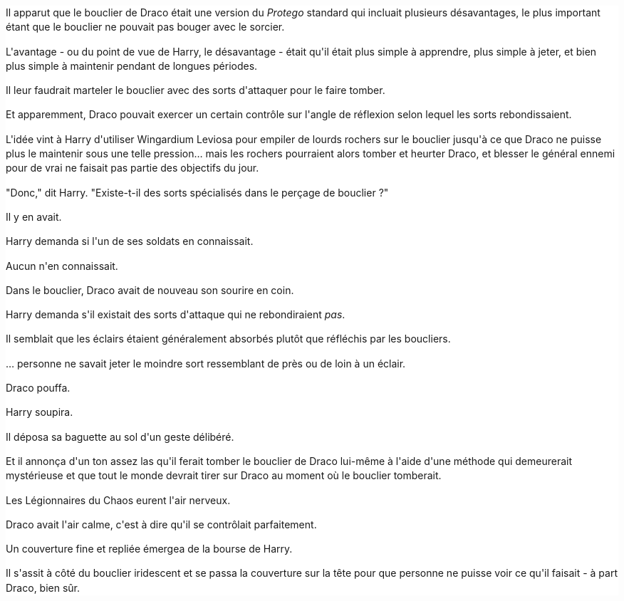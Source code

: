 Il apparut que le bouclier de Draco était une version du *Protego*
standard qui incluait plusieurs désavantages, le plus important étant
que le bouclier ne pouvait pas bouger avec le sorcier.

L'avantage - ou du point de vue de Harry, le désavantage - était qu'il
était plus simple à apprendre, plus simple à jeter, et bien plus simple
à maintenir pendant de longues périodes.

Il leur faudrait marteler le bouclier avec des sorts d'attaquer pour le
faire tomber.

Et apparemment, Draco pouvait exercer un certain contrôle sur l'angle de
réflexion selon lequel les sorts rebondissaient.

L'idée vint à Harry d'utiliser Wingardium Leviosa pour empiler de lourds
rochers sur le bouclier jusqu'à ce que Draco ne puisse plus le maintenir
sous une telle pression… mais les rochers pourraient alors tomber et
heurter Draco, et blesser le général ennemi pour de vrai ne faisait pas
partie des objectifs du jour.

"Donc," dit Harry. "Existe-t-il des sorts spécialisés dans le perçage de
bouclier ?"

Il y en avait.

Harry demanda si l'un de ses soldats en connaissait.

Aucun n'en connaissait.

Dans le bouclier, Draco avait de nouveau son sourire en coin.

Harry demanda s'il existait des sorts d'attaque qui ne rebondiraient
*pas*.

Il semblait que les éclairs étaient généralement absorbés plutôt que
réfléchis par les boucliers.

… personne ne savait jeter le moindre sort ressemblant de près ou de
loin à un éclair.

Draco pouffa.

Harry soupira.

Il déposa sa baguette au sol d'un geste délibéré.

Et il annonça d'un ton assez las qu'il ferait tomber le bouclier de
Draco lui-même à l'aide d'une méthode qui demeurerait mystérieuse et que
tout le monde devrait tirer sur Draco au moment où le bouclier
tomberait.

Les Légionnaires du Chaos eurent l'air nerveux.

Draco avait l'air calme, c'est à dire qu'il se contrôlait parfaitement.

Un couverture fine et repliée émergea de la bourse de Harry.

Il s'assit à côté du bouclier iridescent et se passa la couverture sur
la tête pour que personne ne puisse voir ce qu'il faisait - à part
Draco, bien sûr.
